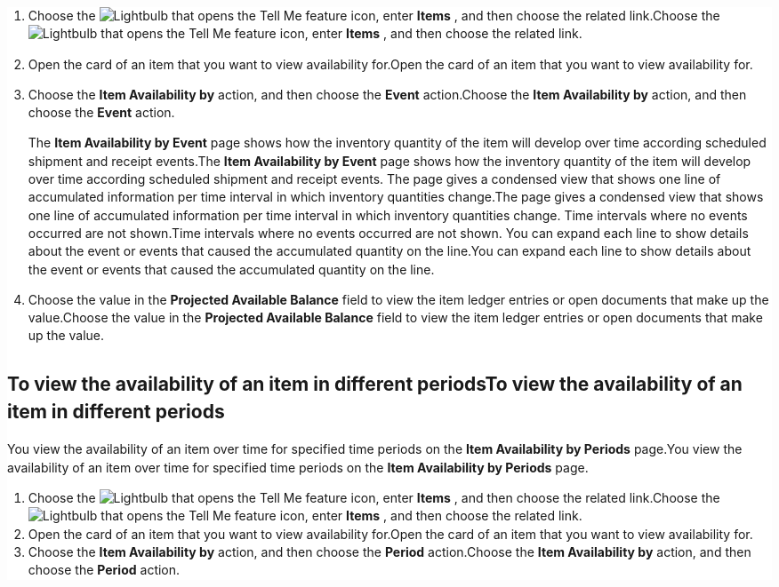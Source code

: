 1. <span data-ttu-id="c4a46-123">Choose the ![Lightbulb that opens the Tell Me feature](media/ui-search/search_small.png "Tell me what you want to do") icon, enter **Items** , and then choose the related link.</span><span class="sxs-lookup"><span data-stu-id="c4a46-123">Choose the ![Lightbulb that opens the Tell Me feature](media/ui-search/search_small.png "Tell me what you want to do") icon, enter **Items** , and then choose the related link.</span></span>
2. <span data-ttu-id="c4a46-124">Open the card of an item that you want to view availability for.</span><span class="sxs-lookup"><span data-stu-id="c4a46-124">Open the card of an item that you want to view availability for.</span></span>
3. <span data-ttu-id="c4a46-125">Choose the **Item Availability by** action, and then choose the **Event** action.</span><span class="sxs-lookup"><span data-stu-id="c4a46-125">Choose the **Item Availability by** action, and then choose the **Event** action.</span></span>

    <span data-ttu-id="c4a46-126">The **Item Availability by Event** page shows how the inventory quantity of the item will develop over time according scheduled shipment and receipt events.</span><span class="sxs-lookup"><span data-stu-id="c4a46-126">The **Item Availability by Event** page shows how the inventory quantity of the item will develop over time according scheduled shipment and receipt events.</span></span> <span data-ttu-id="c4a46-127">The page gives a condensed view that shows one line of accumulated information per time interval in which inventory quantities change.</span><span class="sxs-lookup"><span data-stu-id="c4a46-127">The page gives a condensed view that shows one line of accumulated information per time interval in which inventory quantities change.</span></span> <span data-ttu-id="c4a46-128">Time intervals where no events occurred are not shown.</span><span class="sxs-lookup"><span data-stu-id="c4a46-128">Time intervals where no events occurred are not shown.</span></span> <span data-ttu-id="c4a46-129">You can expand each line to show details about the event or events that caused the accumulated quantity on the line.</span><span class="sxs-lookup"><span data-stu-id="c4a46-129">You can expand each line to show details about the event or events that caused the accumulated quantity on the line.</span></span>
4. <span data-ttu-id="c4a46-130">Choose the value in the **Projected Available Balance** field to view the item ledger entries or open documents that make up the value.</span><span class="sxs-lookup"><span data-stu-id="c4a46-130">Choose the value in the **Projected Available Balance** field to view the item ledger entries or open documents that make up the value.</span></span>

## <a name="to-view-the-availability-of-an-item-in-different-periods"></a><span data-ttu-id="c4a46-131">To view the availability of an item in different periods</span><span class="sxs-lookup"><span data-stu-id="c4a46-131">To view the availability of an item in different periods</span></span>
<span data-ttu-id="c4a46-132">You view the availability of an item over time for specified time periods on the **Item Availability by Periods** page.</span><span class="sxs-lookup"><span data-stu-id="c4a46-132">You view the availability of an item over time for specified time periods on the **Item Availability by Periods** page.</span></span>

1. <span data-ttu-id="c4a46-133">Choose the ![Lightbulb that opens the Tell Me feature](media/ui-search/search_small.png "Tell me what you want to do") icon, enter **Items** , and then choose the related link.</span><span class="sxs-lookup"><span data-stu-id="c4a46-133">Choose the ![Lightbulb that opens the Tell Me feature](media/ui-search/search_small.png "Tell me what you want to do") icon, enter **Items** , and then choose the related link.</span></span>
2. <span data-ttu-id="c4a46-134">Open the card of an item that you want to view availability for.</span><span class="sxs-lookup"><span data-stu-id="c4a46-134">Open the card of an item that you want to view availability for.</span></span>
3. <span data-ttu-id="c4a46-135">Choose the **Item Availability by** action, and then choose the **Period** action.</span><span class="sxs-lookup"><span data-stu-id="c4a46-135">Choose the **Item Availability by** action, and then choose the **Period** action.</span></span>
